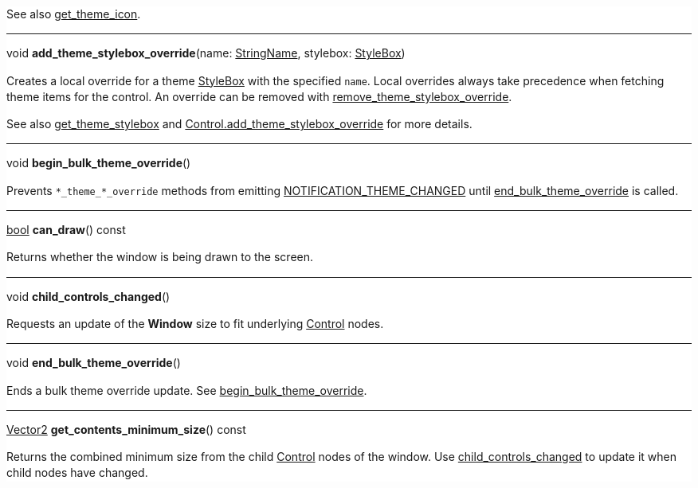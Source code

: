 See also [get\_theme\_icon](https://docs.godotengine.org/en/stable/classes/class_window.html#class-window-method-get-theme-icon).

___

void **add\_theme\_stylebox\_override**(name: [StringName](https://docs.godotengine.org/en/stable/classes/class_stringname.html#class-stringname), stylebox: [StyleBox](https://docs.godotengine.org/en/stable/classes/class_stylebox.html#class-stylebox))

Creates a local override for a theme [StyleBox](https://docs.godotengine.org/en/stable/classes/class_stylebox.html#class-stylebox) with the specified `name`. Local overrides always take precedence when fetching theme items for the control. An override can be removed with [remove\_theme\_stylebox\_override](https://docs.godotengine.org/en/stable/classes/class_window.html#class-window-method-remove-theme-stylebox-override).

See also [get\_theme\_stylebox](https://docs.godotengine.org/en/stable/classes/class_window.html#class-window-method-get-theme-stylebox) and [Control.add\_theme\_stylebox\_override](https://docs.godotengine.org/en/stable/classes/class_control.html#class-control-method-add-theme-stylebox-override) for more details.

___

void **begin\_bulk\_theme\_override**()

Prevents `*_theme_*_override` methods from emitting [NOTIFICATION\_THEME\_CHANGED](https://docs.godotengine.org/en/stable/classes/class_window.html#class-window-constant-notification-theme-changed) until [end\_bulk\_theme\_override](https://docs.godotengine.org/en/stable/classes/class_window.html#class-window-method-end-bulk-theme-override) is called.

___

[bool](https://docs.godotengine.org/en/stable/classes/class_bool.html#class-bool) **can\_draw**() const

Returns whether the window is being drawn to the screen.

___

void **child\_controls\_changed**()

Requests an update of the **Window** size to fit underlying [Control](https://docs.godotengine.org/en/stable/classes/class_control.html#class-control) nodes.

___

void **end\_bulk\_theme\_override**()

Ends a bulk theme override update. See [begin\_bulk\_theme\_override](https://docs.godotengine.org/en/stable/classes/class_window.html#class-window-method-begin-bulk-theme-override).

___

[Vector2](https://docs.godotengine.org/en/stable/classes/class_vector2.html#class-vector2) **get\_contents\_minimum\_size**() const

Returns the combined minimum size from the child [Control](https://docs.godotengine.org/en/stable/classes/class_control.html#class-control) nodes of the window. Use [child\_controls\_changed](https://docs.godotengine.org/en/stable/classes/class_window.html#class-window-method-child-controls-changed) to update it when child nodes have changed.
